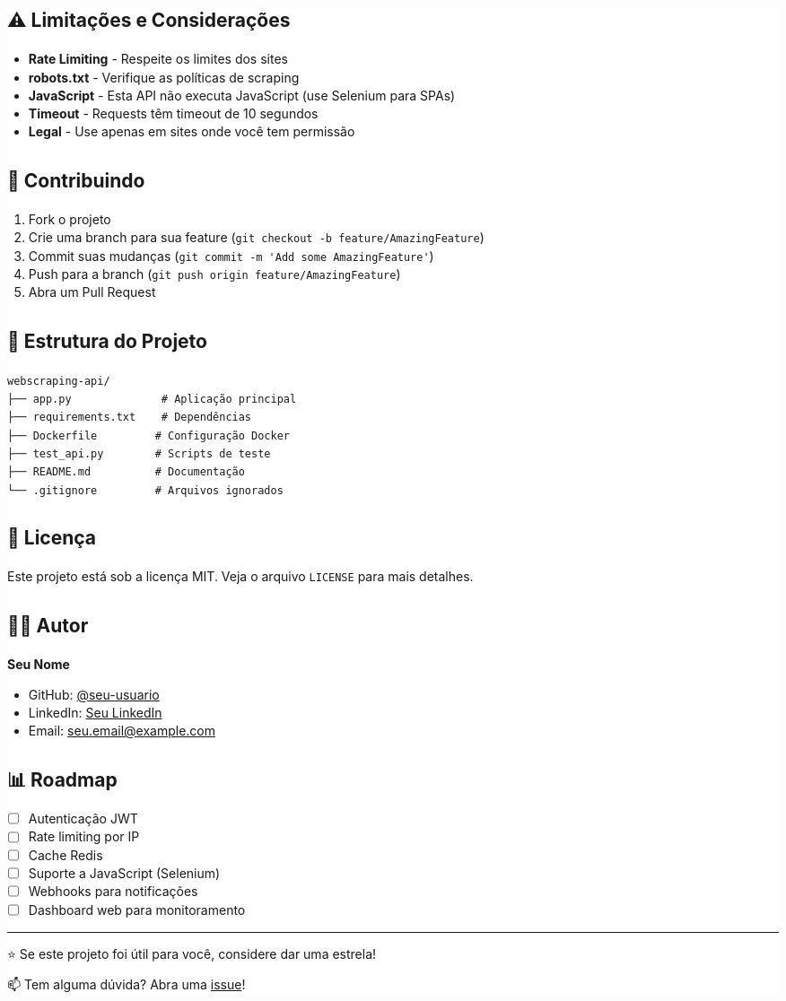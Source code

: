 ## ⚠️ Limitações e Considerações

- **Rate Limiting** - Respeite os limites dos sites
- **robots.txt** - Verifique as políticas de scraping
- **JavaScript** - Esta API não executa JavaScript (use Selenium para SPAs)
- **Timeout** - Requests têm timeout de 10 segundos
- **Legal** - Use apenas em sites onde você tem permissão

## 🤝 Contribuindo

1. Fork o projeto
2. Crie uma branch para sua feature (`git checkout -b feature/AmazingFeature`)
3. Commit suas mudanças (`git commit -m 'Add some AmazingFeature'`)
4. Push para a branch (`git push origin feature/AmazingFeature`)
5. Abra um Pull Request

## 📄 Estrutura do Projeto

```
webscraping-api/
├── app.py              # Aplicação principal
├── requirements.txt    # Dependências
├── Dockerfile         # Configuração Docker
├── test_api.py        # Scripts de teste
├── README.md          # Documentação
└── .gitignore         # Arquivos ignorados
```

## 📝 Licença

Este projeto está sob a licença MIT. Veja o arquivo `LICENSE` para mais detalhes.

## 👨‍💻 Autor

**Seu Nome**
- GitHub: [@seu-usuario](https://github.com/seu-usuario)
- LinkedIn: [Seu LinkedIn](https://linkedin.com/in/seu-perfil)
- Email: seu.email@example.com

## 📊 Roadmap

- [ ] Autenticação JWT
- [ ] Rate limiting por IP
- [ ] Cache Redis
- [ ] Suporte a JavaScript (Selenium)
- [ ] Webhooks para notificações
- [ ] Dashboard web para monitoramento

---

⭐ Se este projeto foi útil para você, considere dar uma estrela!

📫 Tem alguma dúvida? Abra uma [issue](https://github.com/seu-usuario/webscraping-api/issues)!